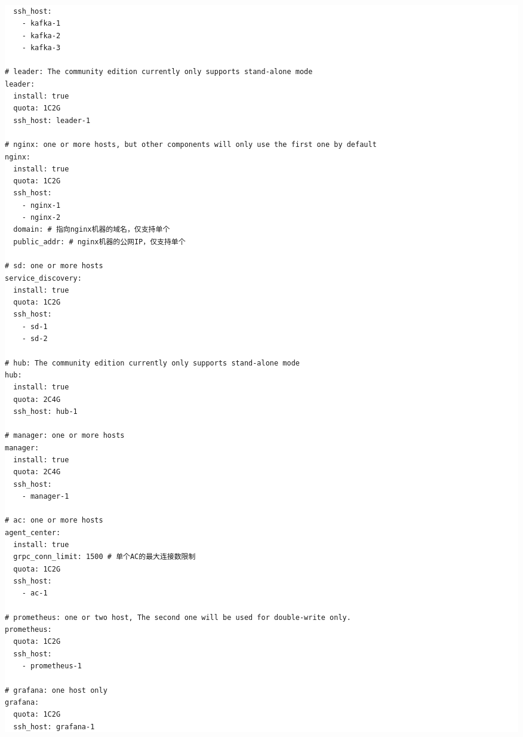 ```
  ssh_host:
    - kafka-1
    - kafka-2
    - kafka-3

# leader: The community edition currently only supports stand-alone mode
leader:
  install: true
  quota: 1C2G
  ssh_host: leader-1

# nginx: one or more hosts, but other components will only use the first one by default
nginx:
  install: true
  quota: 1C2G
  ssh_host:
    - nginx-1
    - nginx-2
  domain: # 指向nginx机器的域名，仅支持单个
  public_addr: # nginx机器的公网IP，仅支持单个

# sd: one or more hosts
service_discovery:
  install: true
  quota: 1C2G
  ssh_host:
    - sd-1
    - sd-2

# hub: The community edition currently only supports stand-alone mode
hub:
  install: true
  quota: 2C4G
  ssh_host: hub-1

# manager: one or more hosts
manager:
  install: true
  quota: 2C4G
  ssh_host:
    - manager-1

# ac: one or more hosts
agent_center:
  install: true
  grpc_conn_limit: 1500 # 单个AC的最大连接数限制
  quota: 1C2G
  ssh_host:
    - ac-1

# prometheus: one or two host, The second one will be used for double-write only.
prometheus:
  quota: 1C2G
  ssh_host:
    - prometheus-1

# grafana: one host only
grafana:
  quota: 1C2G
  ssh_host: grafana-1
```